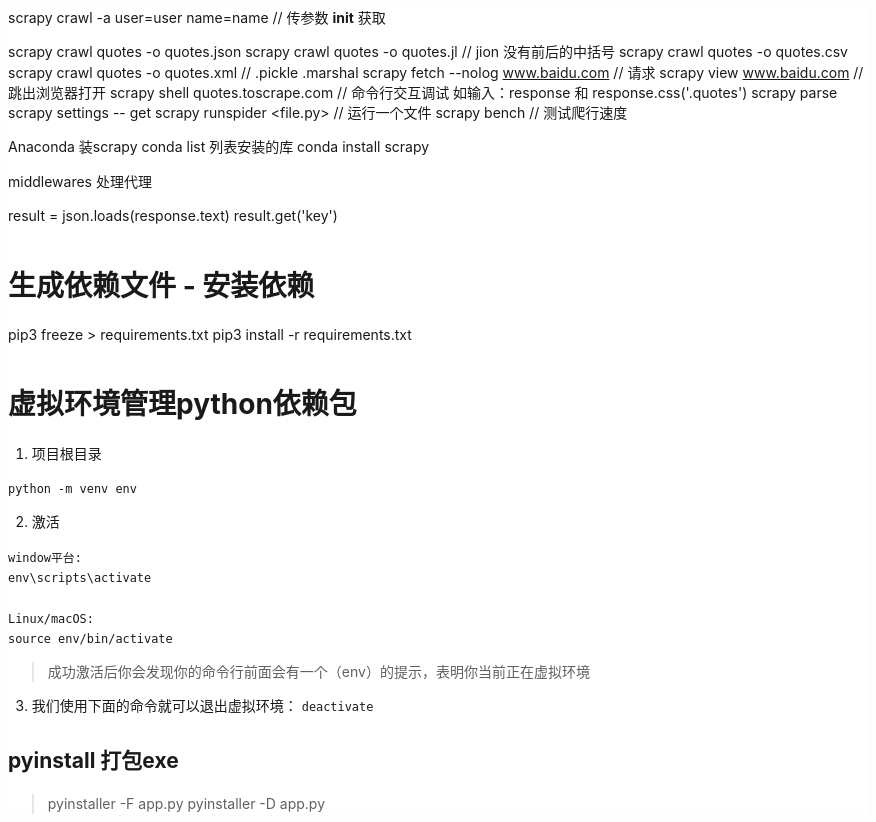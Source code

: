 scrapy crawl  -a user=user name=name  // 传参数 __init__ 获取

scrapy crawl quotes -o quotes.json
scrapy crawl quotes -o quotes.jl // jion 没有前后的中括号
scrapy crawl quotes -o quotes.csv
scrapy crawl quotes -o quotes.xml   // .pickle  .marshal 
scrapy fetch --nolog www.baidu.com // 请求
scrapy view www.baidu.com // 跳出浏览器打开
scrapy shell quotes.toscrape.com // 命令行交互调试  如输入：response 和 response.css('.quotes')
scrapy parse <url>
scrapy settings -- get
scrapy runspider  <file.py> // 运行一个文件
scrapy bench // 测试爬行速度

Anaconda 装scrapy
conda list  列表安装的库
conda install scrapy 

middlewares 处理代理

result = json.loads(response.text)
result.get('key')

# 生成依赖文件 - 安装依赖
pip3 freeze > requirements.txt
pip3 install -r requirements.txt


# 虚拟环境管理python依赖包

1. 项目根目录
```
python -m venv env
```
2. 激活
```
window平台:
env\scripts\activate

Linux/macOS:
source env/bin/activate
```
>成功激活后你会发现你的命令行前面会有一个（env）的提示，表明你当前正在虚拟环境
>

3. 我们使用下面的命令就可以退出虚拟环境：
`deactivate`

## pyinstall 打包exe
> pyinstaller -F app.py
>pyinstaller -D app.py